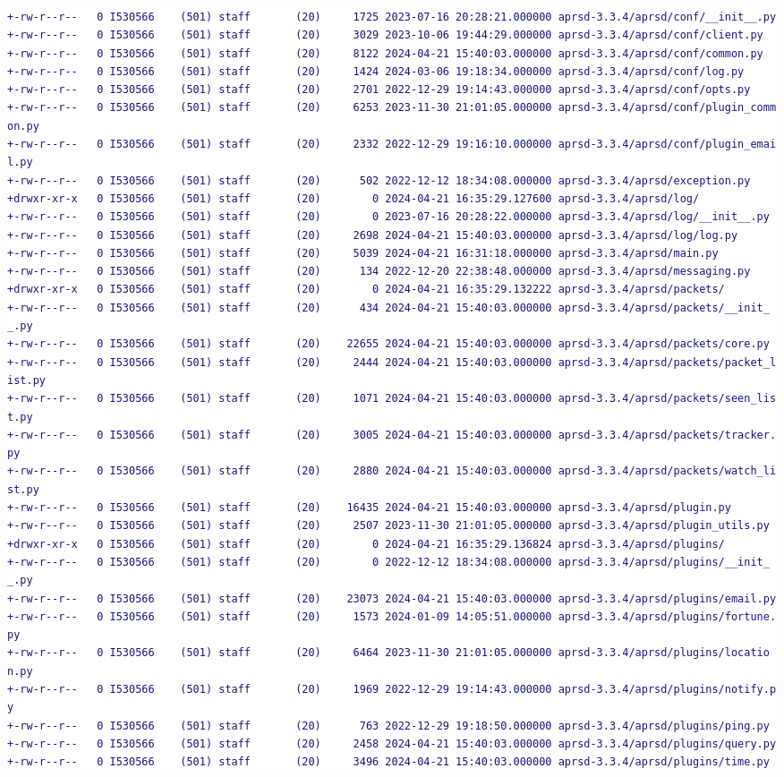 ```diff
+-rw-r--r--   0 I530566    (501) staff       (20)     1725 2023-07-16 20:28:21.000000 aprsd-3.3.4/aprsd/conf/__init__.py
+-rw-r--r--   0 I530566    (501) staff       (20)     3029 2023-10-06 19:44:29.000000 aprsd-3.3.4/aprsd/conf/client.py
+-rw-r--r--   0 I530566    (501) staff       (20)     8122 2024-04-21 15:40:03.000000 aprsd-3.3.4/aprsd/conf/common.py
+-rw-r--r--   0 I530566    (501) staff       (20)     1424 2024-03-06 19:18:34.000000 aprsd-3.3.4/aprsd/conf/log.py
+-rw-r--r--   0 I530566    (501) staff       (20)     2701 2022-12-29 19:14:43.000000 aprsd-3.3.4/aprsd/conf/opts.py
+-rw-r--r--   0 I530566    (501) staff       (20)     6253 2023-11-30 21:01:05.000000 aprsd-3.3.4/aprsd/conf/plugin_common.py
+-rw-r--r--   0 I530566    (501) staff       (20)     2332 2022-12-29 19:16:10.000000 aprsd-3.3.4/aprsd/conf/plugin_email.py
+-rw-r--r--   0 I530566    (501) staff       (20)      502 2022-12-12 18:34:08.000000 aprsd-3.3.4/aprsd/exception.py
+drwxr-xr-x   0 I530566    (501) staff       (20)        0 2024-04-21 16:35:29.127600 aprsd-3.3.4/aprsd/log/
+-rw-r--r--   0 I530566    (501) staff       (20)        0 2023-07-16 20:28:22.000000 aprsd-3.3.4/aprsd/log/__init__.py
+-rw-r--r--   0 I530566    (501) staff       (20)     2698 2024-04-21 15:40:03.000000 aprsd-3.3.4/aprsd/log/log.py
+-rw-r--r--   0 I530566    (501) staff       (20)     5039 2024-04-21 16:31:18.000000 aprsd-3.3.4/aprsd/main.py
+-rw-r--r--   0 I530566    (501) staff       (20)      134 2022-12-20 22:38:48.000000 aprsd-3.3.4/aprsd/messaging.py
+drwxr-xr-x   0 I530566    (501) staff       (20)        0 2024-04-21 16:35:29.132222 aprsd-3.3.4/aprsd/packets/
+-rw-r--r--   0 I530566    (501) staff       (20)      434 2024-04-21 15:40:03.000000 aprsd-3.3.4/aprsd/packets/__init__.py
+-rw-r--r--   0 I530566    (501) staff       (20)    22655 2024-04-21 15:40:03.000000 aprsd-3.3.4/aprsd/packets/core.py
+-rw-r--r--   0 I530566    (501) staff       (20)     2444 2024-04-21 15:40:03.000000 aprsd-3.3.4/aprsd/packets/packet_list.py
+-rw-r--r--   0 I530566    (501) staff       (20)     1071 2024-04-21 15:40:03.000000 aprsd-3.3.4/aprsd/packets/seen_list.py
+-rw-r--r--   0 I530566    (501) staff       (20)     3005 2024-04-21 15:40:03.000000 aprsd-3.3.4/aprsd/packets/tracker.py
+-rw-r--r--   0 I530566    (501) staff       (20)     2880 2024-04-21 15:40:03.000000 aprsd-3.3.4/aprsd/packets/watch_list.py
+-rw-r--r--   0 I530566    (501) staff       (20)    16435 2024-04-21 15:40:03.000000 aprsd-3.3.4/aprsd/plugin.py
+-rw-r--r--   0 I530566    (501) staff       (20)     2507 2023-11-30 21:01:05.000000 aprsd-3.3.4/aprsd/plugin_utils.py
+drwxr-xr-x   0 I530566    (501) staff       (20)        0 2024-04-21 16:35:29.136824 aprsd-3.3.4/aprsd/plugins/
+-rw-r--r--   0 I530566    (501) staff       (20)        0 2022-12-12 18:34:08.000000 aprsd-3.3.4/aprsd/plugins/__init__.py
+-rw-r--r--   0 I530566    (501) staff       (20)    23073 2024-04-21 15:40:03.000000 aprsd-3.3.4/aprsd/plugins/email.py
+-rw-r--r--   0 I530566    (501) staff       (20)     1573 2024-01-09 14:05:51.000000 aprsd-3.3.4/aprsd/plugins/fortune.py
+-rw-r--r--   0 I530566    (501) staff       (20)     6464 2023-11-30 21:01:05.000000 aprsd-3.3.4/aprsd/plugins/location.py
+-rw-r--r--   0 I530566    (501) staff       (20)     1969 2022-12-29 19:14:43.000000 aprsd-3.3.4/aprsd/plugins/notify.py
+-rw-r--r--   0 I530566    (501) staff       (20)      763 2022-12-29 19:18:50.000000 aprsd-3.3.4/aprsd/plugins/ping.py
+-rw-r--r--   0 I530566    (501) staff       (20)     2458 2024-04-21 15:40:03.000000 aprsd-3.3.4/aprsd/plugins/query.py
+-rw-r--r--   0 I530566    (501) staff       (20)     3496 2024-04-21 15:40:03.000000 aprsd-3.3.4/aprsd/plugins/time.py
```